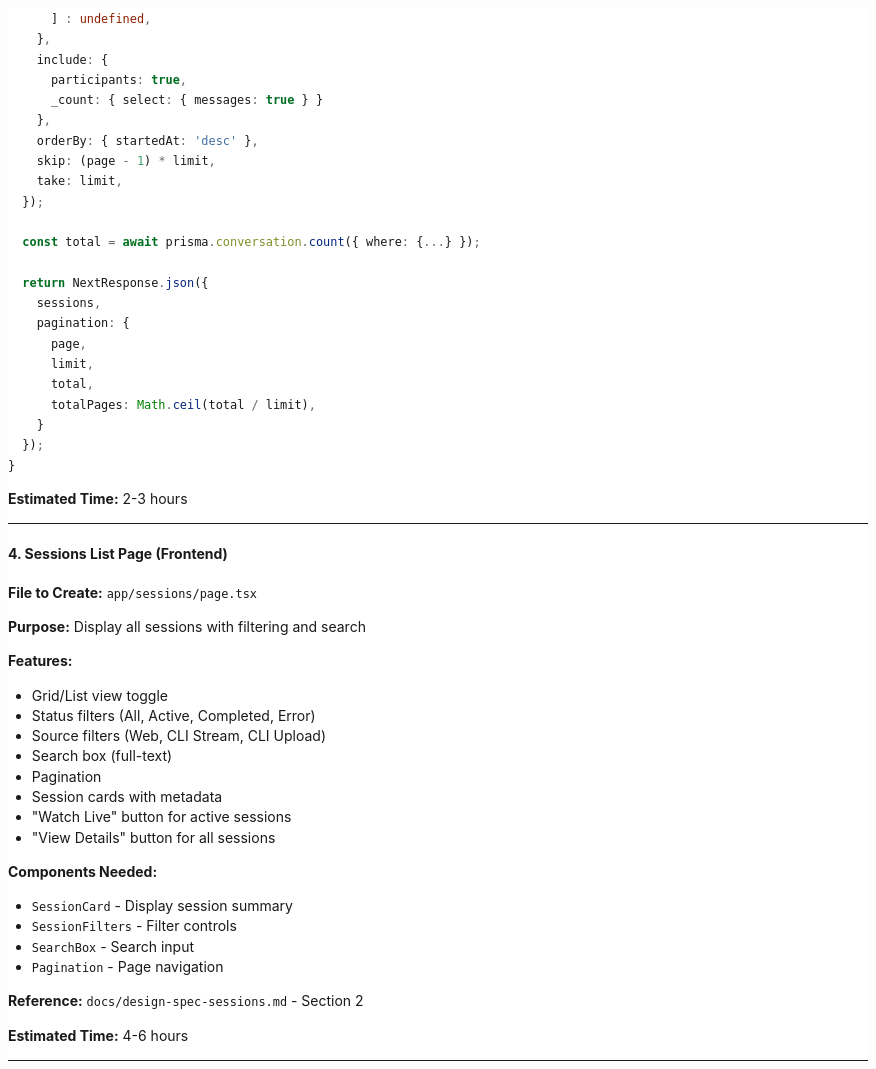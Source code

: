 ```typescript
      ] : undefined,
    },
    include: {
      participants: true,
      _count: { select: { messages: true } }
    },
    orderBy: { startedAt: 'desc' },
    skip: (page - 1) * limit,
    take: limit,
  });

  const total = await prisma.conversation.count({ where: {...} });

  return NextResponse.json({
    sessions,
    pagination: {
      page,
      limit,
      total,
      totalPages: Math.ceil(total / limit),
    }
  });
}
```

**Estimated Time:** 2-3 hours

---

#### 4. Sessions List Page (Frontend)

**File to Create:** `app/sessions/page.tsx`

**Purpose:** Display all sessions with filtering and search

**Features:**
- Grid/List view toggle
- Status filters (All, Active, Completed, Error)
- Source filters (Web, CLI Stream, CLI Upload)
- Search box (full-text)
- Pagination
- Session cards with metadata
- "Watch Live" button for active sessions
- "View Details" button for all sessions

**Components Needed:**
- `SessionCard` - Display session summary
- `SessionFilters` - Filter controls
- `SearchBox` - Search input
- `Pagination` - Page navigation

**Reference:** `docs/design-spec-sessions.md` - Section 2

**Estimated Time:** 4-6 hours

---